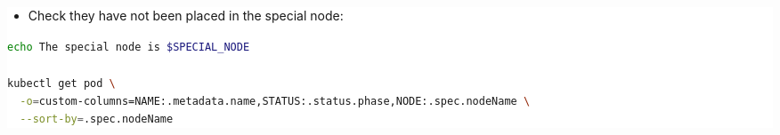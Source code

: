 * Check they have not been placed in the special node:

```bash
echo The special node is $SPECIAL_NODE

kubectl get pod \
  -o=custom-columns=NAME:.metadata.name,STATUS:.status.phase,NODE:.spec.nodeName \
  --sort-by=.spec.nodeName

```

